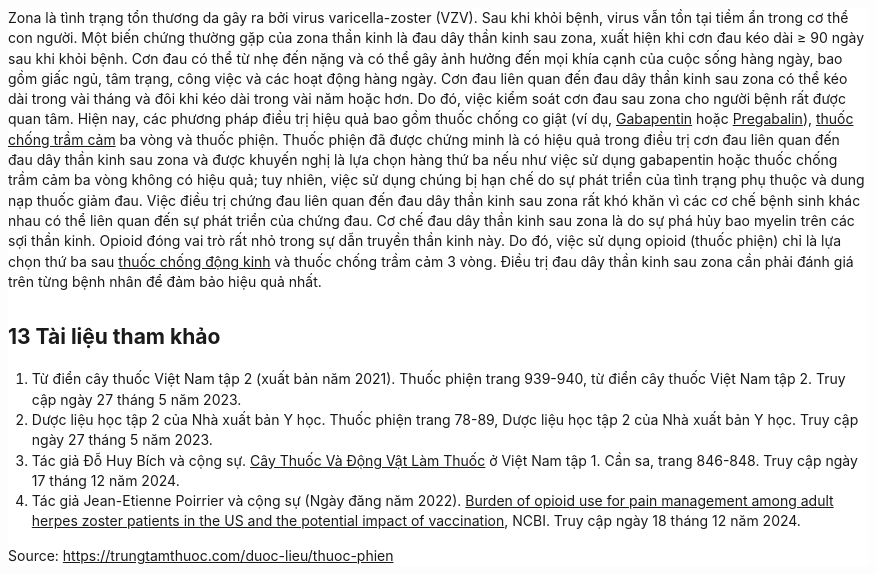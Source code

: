Zona là tình trạng tổn thương da gây ra bởi virus varicella-zoster (VZV). Sau khi khỏi bệnh, virus vẫn tồn tại tiềm ẩn trong cơ thể con người. Một biến chứng thường gặp của zona thần kinh là đau dây thần kinh sau zona, xuất hiện khi cơn đau kéo dài ≥ 90 ngày sau khi khỏi bệnh. Cơn đau có thể từ nhẹ đến nặng và có thể gây ảnh hưởng đến mọi khía cạnh của cuộc sống hàng ngày, bao gồm giấc ngủ, tâm trạng, công việc và các hoạt động hàng ngày. Cơn đau liên quan đến đau dây thần kinh sau zona có thể kéo dài trong vài tháng và đôi khi kéo dài trong vài năm hoặc hơn. Do đó, việc kiểm soát cơn đau sau zona cho người bệnh rất được quan tâm. Hiện nay, các phương pháp điều trị hiệu quả bao gồm thuốc chống co giật (ví dụ, [Gabapentin](https://trungtamthuoc.com/hoat-chat/gabapentin "Gabapentin") hoặc [Pregabalin](https://trungtamthuoc.com/hoat-chat/pregabalin "Pregabalin")), [thuốc chống trầm cảm](https://trungtamthuoc.com/bai-viet/duoc-ly-ve-thuoc-chong-tram-cam-va-cac-nhom-thuoc-cu-the "thuốc chống trầm cảm") ba vòng và thuốc phiện. Thuốc phiện đã được chứng minh là có hiệu quả trong điều trị cơn đau liên quan đến đau dây thần kinh sau zona và được khuyến nghị là lựa chọn hàng thứ ba nếu như việc sử dụng gabapentin hoặc thuốc chống trầm cảm ba vòng không có hiệu quả; tuy nhiên, việc sử dụng chúng bị hạn chế do sự phát triển của tình trạng phụ thuộc và dung nạp thuốc giảm đau. Việc điều trị chứng đau liên quan đến đau dây thần kinh sau zona rất khó khăn vì các cơ chế bệnh sinh khác nhau có thể liên quan đến sự phát triển của chứng đau.
Cơ chế đau dây thần kinh sau zona là do sự phá hủy bao myelin trên các sợi thần kinh. Opioid đóng vai trò rất nhỏ trong sự dẫn truyền thần kinh này. Do đó, việc sử dụng opioid (thuốc phiện) chỉ là lựa chọn thứ ba sau [thuốc chống động kinh](https://trungtamthuoc.com/bai-viet/duoc-ly-nhom-thuoc-chong-dong-kinh-dai-cuong-va-thuoc-cu-the "thuốc chống động kinh") và thuốc chống trầm cảm 3 vòng.
Điều trị đau dây thần kinh sau zona cần phải đánh giá trên từng bệnh nhân để đảm bảo hiệu quả nhất.
##  13 Tài liệu tham khảo
  1. Từ điển cây thuốc Việt Nam tập 2 (xuất bản năm 2021). Thuốc phiện trang 939-940, từ điển cây thuốc Việt Nam tập 2. Truy cập ngày 27 tháng 5 năm 2023.
  2. Dược liệu học tập 2 của Nhà xuất bản Y học. Thuốc phiện trang 78-89, Dược liệu học tập 2 của Nhà xuất bản Y học. Truy cập ngày 27 tháng 5 năm 2023.
  3. Tác giả Đỗ Huy Bích và cộng sự. [Cây Thuốc Và Động Vật Làm Thuốc](https://trungtamthuoc.com/bai-viet/doc-online-va-tai-mien-phi-pdf-sach-cay-thuoc-va-dong-vat-lam-thuoc-o-viet-nam "Cây Thuốc Và Động Vật Làm Thuốc") ở Việt Nam tập 1. Cần sa, trang 846-848. Truy cập ngày 17 tháng 12 năm 2024.
  4. Tác giả Jean-Etienne Poirrier và cộng sự (Ngày đăng năm 2022). [Burden of opioid use for pain management among adult herpes zoster patients in the US and the potential impact of vaccination](https://pmc.ncbi.nlm.nih.gov/articles/PMC9225310/), NCBI. Truy cập ngày 18 tháng 12 năm 2024.




Source: https://trungtamthuoc.com/duoc-lieu/thuoc-phien